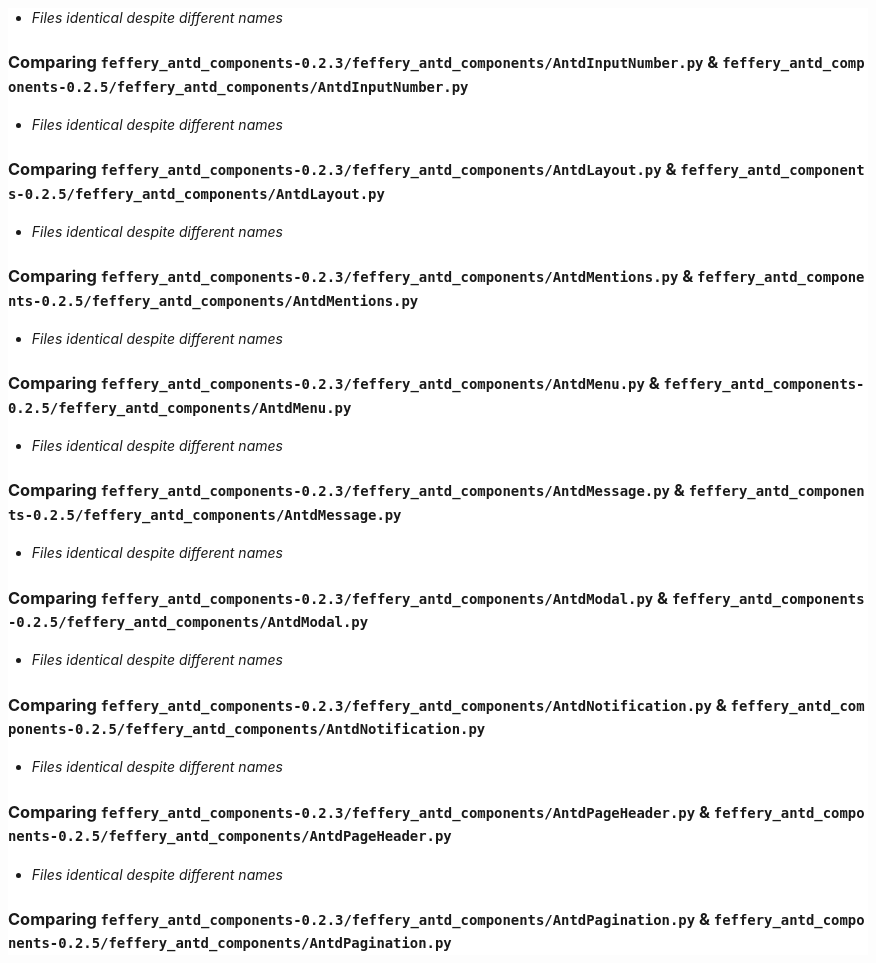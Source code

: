  * *Files identical despite different names*

### Comparing `feffery_antd_components-0.2.3/feffery_antd_components/AntdInputNumber.py` & `feffery_antd_components-0.2.5/feffery_antd_components/AntdInputNumber.py`

 * *Files identical despite different names*

### Comparing `feffery_antd_components-0.2.3/feffery_antd_components/AntdLayout.py` & `feffery_antd_components-0.2.5/feffery_antd_components/AntdLayout.py`

 * *Files identical despite different names*

### Comparing `feffery_antd_components-0.2.3/feffery_antd_components/AntdMentions.py` & `feffery_antd_components-0.2.5/feffery_antd_components/AntdMentions.py`

 * *Files identical despite different names*

### Comparing `feffery_antd_components-0.2.3/feffery_antd_components/AntdMenu.py` & `feffery_antd_components-0.2.5/feffery_antd_components/AntdMenu.py`

 * *Files identical despite different names*

### Comparing `feffery_antd_components-0.2.3/feffery_antd_components/AntdMessage.py` & `feffery_antd_components-0.2.5/feffery_antd_components/AntdMessage.py`

 * *Files identical despite different names*

### Comparing `feffery_antd_components-0.2.3/feffery_antd_components/AntdModal.py` & `feffery_antd_components-0.2.5/feffery_antd_components/AntdModal.py`

 * *Files identical despite different names*

### Comparing `feffery_antd_components-0.2.3/feffery_antd_components/AntdNotification.py` & `feffery_antd_components-0.2.5/feffery_antd_components/AntdNotification.py`

 * *Files identical despite different names*

### Comparing `feffery_antd_components-0.2.3/feffery_antd_components/AntdPageHeader.py` & `feffery_antd_components-0.2.5/feffery_antd_components/AntdPageHeader.py`

 * *Files identical despite different names*

### Comparing `feffery_antd_components-0.2.3/feffery_antd_components/AntdPagination.py` & `feffery_antd_components-0.2.5/feffery_antd_components/AntdPagination.py`
